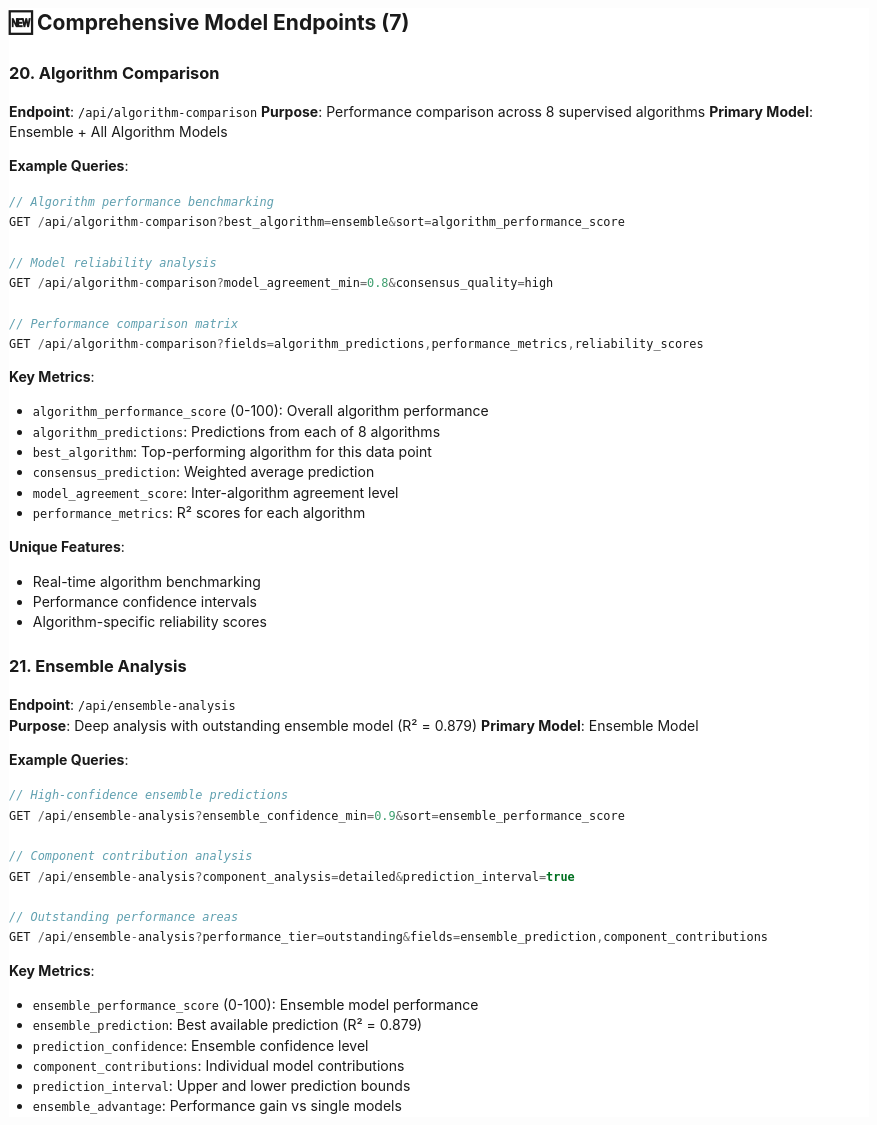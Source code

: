
## 🆕 Comprehensive Model Endpoints (7)

### 20. Algorithm Comparison
**Endpoint**: `/api/algorithm-comparison`
**Purpose**: Performance comparison across 8 supervised algorithms
**Primary Model**: Ensemble + All Algorithm Models

**Example Queries**:
```javascript
// Algorithm performance benchmarking
GET /api/algorithm-comparison?best_algorithm=ensemble&sort=algorithm_performance_score

// Model reliability analysis
GET /api/algorithm-comparison?model_agreement_min=0.8&consensus_quality=high

// Performance comparison matrix
GET /api/algorithm-comparison?fields=algorithm_predictions,performance_metrics,reliability_scores
```

**Key Metrics**:
- `algorithm_performance_score` (0-100): Overall algorithm performance
- `algorithm_predictions`: Predictions from each of 8 algorithms
- `best_algorithm`: Top-performing algorithm for this data point
- `consensus_prediction`: Weighted average prediction
- `model_agreement_score`: Inter-algorithm agreement level
- `performance_metrics`: R² scores for each algorithm

**Unique Features**:
- Real-time algorithm benchmarking
- Performance confidence intervals
- Algorithm-specific reliability scores

### 21. Ensemble Analysis
**Endpoint**: `/api/ensemble-analysis`  
**Purpose**: Deep analysis with outstanding ensemble model (R² = 0.879)
**Primary Model**: Ensemble Model

**Example Queries**:
```javascript
// High-confidence ensemble predictions
GET /api/ensemble-analysis?ensemble_confidence_min=0.9&sort=ensemble_performance_score

// Component contribution analysis
GET /api/ensemble-analysis?component_analysis=detailed&prediction_interval=true

// Outstanding performance areas
GET /api/ensemble-analysis?performance_tier=outstanding&fields=ensemble_prediction,component_contributions
```

**Key Metrics**:
- `ensemble_performance_score` (0-100): Ensemble model performance
- `ensemble_prediction`: Best available prediction (R² = 0.879)
- `prediction_confidence`: Ensemble confidence level
- `component_contributions`: Individual model contributions
- `prediction_interval`: Upper and lower prediction bounds
- `ensemble_advantage`: Performance gain vs single models

